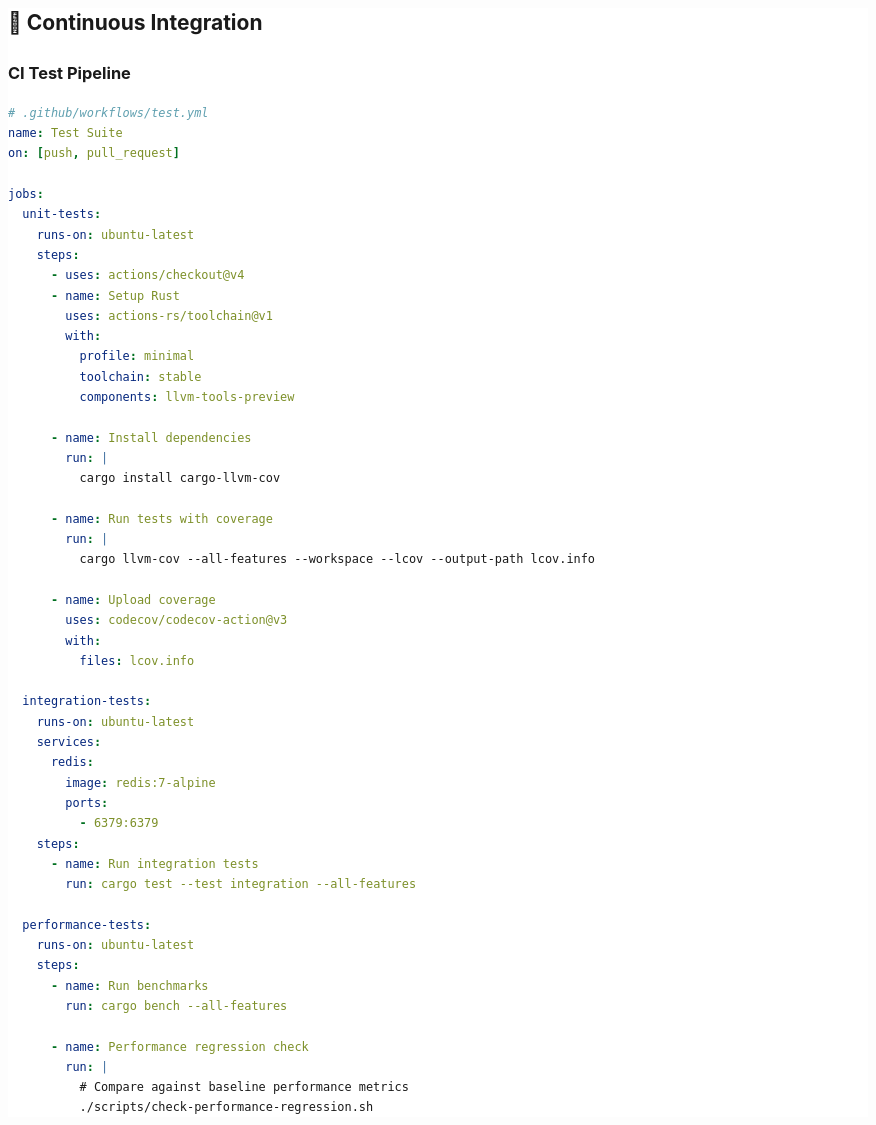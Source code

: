 ## 🚀 Continuous Integration

### CI Test Pipeline
```yaml
# .github/workflows/test.yml
name: Test Suite
on: [push, pull_request]

jobs:
  unit-tests:
    runs-on: ubuntu-latest
    steps:
      - uses: actions/checkout@v4
      - name: Setup Rust
        uses: actions-rs/toolchain@v1
        with:
          profile: minimal
          toolchain: stable
          components: llvm-tools-preview

      - name: Install dependencies
        run: |
          cargo install cargo-llvm-cov

      - name: Run tests with coverage
        run: |
          cargo llvm-cov --all-features --workspace --lcov --output-path lcov.info

      - name: Upload coverage
        uses: codecov/codecov-action@v3
        with:
          files: lcov.info

  integration-tests:
    runs-on: ubuntu-latest
    services:
      redis:
        image: redis:7-alpine
        ports:
          - 6379:6379
    steps:
      - name: Run integration tests
        run: cargo test --test integration --all-features

  performance-tests:
    runs-on: ubuntu-latest
    steps:
      - name: Run benchmarks
        run: cargo bench --all-features

      - name: Performance regression check
        run: |
          # Compare against baseline performance metrics
          ./scripts/check-performance-regression.sh
```
